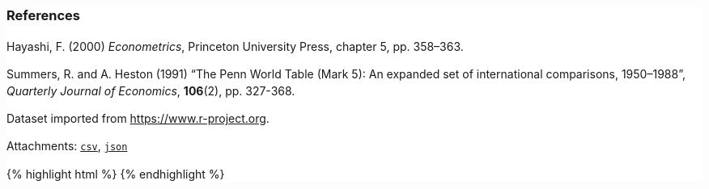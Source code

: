 <h3>References</h3>
<p>Hayashi, F. (2000) <em>Econometrics</em>, Princeton University Press, chapter 5, pp. 358–363.</p>
<p>Summers, R. and A. Heston (1991) “The Penn World Table (Mark 5): An expanded set of international comparisons, 1950–1988”, <em>Quarterly Journal of Economics</em>, <b>106</b>(2), pp. 327-368.</p>
<p>Dataset imported from <a href="https://www.r-project.org">https://www.r-project.org</a>.</p></div>
<p id="dataset-attachments">Attachments: <code><a target="_blank" href="/assets/data/csv/dataset-44969.csv">csv</a></code>, <code><a target="_blank" href="/assets/data/json/dataset-44969.json">json</a></code></p>
<div id="dataset-iframe">
{% highlight html %}
<iframe src="https://pmagunia.com/iframe/r-dataset-package-plm-sumhes.html" width="100%" height="100%" style="border:0px"></iframe>
{% endhighlight %}
</div>
<div id="grid"></div>
<script>let json_file = 'dataset-44969.json';</script>